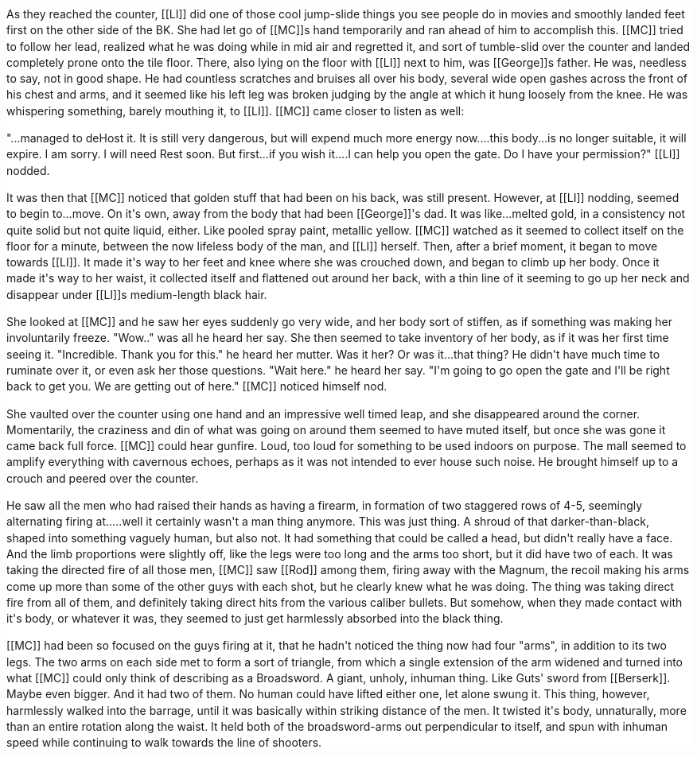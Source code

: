 As they reached the counter, [[LI]] did one of those cool jump-slide things you see people do in movies and smoothly landed feet first on the other side of the BK.  She had let go of [[MC]]s hand temporarily and ran ahead of him to accomplish this.  [[MC]] tried to follow her lead, realized what he was doing while in mid air and regretted it, and sort of tumble-slid over the counter and landed completely prone onto the tile floor.  There, also lying on the floor with [[LI]] next to him, was [[George]]s father.  He was, needless to say, not in good shape.  He had countless scratches and bruises all over his body, several wide open gashes across the front of his chest and arms, and it seemed like his left leg was broken judging by the angle at which it hung loosely from the knee.  He was whispering something, barely mouthing it, to [[LI]].  [[MC]] came closer to listen as well:

"...managed to deHost it.  It is still very dangerous, but will expend much more energy now....this body...is no longer suitable, it will expire. I am sorry.   I will need Rest soon. But first...if you wish it....I can help you open the gate. Do I have your permission?" [[LI]] nodded.  

It was then that [[MC]] noticed that golden stuff that had been on his back, was still present. However, at [[LI]] nodding, seemed to begin to...move. On it's own, away from the body that had been [[George]]'s dad.  It was like...melted gold, in a consistency not quite solid but not quite liquid, either. Like pooled spray paint, metallic yellow.  [[MC]] watched as it seemed to collect itself on the floor for a minute, between the now lifeless body of the man, and [[LI]] herself.  Then, after a brief moment, it began to move towards [[LI]].  It made it's way to her feet and knee where she was crouched down, and began to climb up her body. Once it made it's way to her waist, it collected itself and flattened out around her back, with a thin line of it seeming to go up her neck and disappear under [[LI]]s medium-length black hair.

She looked at [[MC]] and he saw her eyes suddenly go very wide, and her body sort of stiffen, as if something was making her involuntarily freeze.  "Wow.." was all he heard her say.  She then seemed to take inventory of her body, as if it was her first time seeing it.  "Incredible. Thank you for this." he heard her mutter.  Was it her? Or was it...that thing? He didn't have much time to ruminate over it, or even ask her those questions. "Wait here." he heard her say. "I'm going to go open the gate and I'll be right back to get you. We are getting out of here."  [[MC]] noticed himself nod.

She vaulted over the counter using one hand and an impressive well timed leap, and she disappeared around the corner.  Momentarily, the craziness and din of what was going on around them seemed to have muted itself, but once she was gone it came back full force.  [[MC]] could hear gunfire. Loud, too loud for something to be used indoors on purpose. The mall seemed to amplify everything with cavernous echoes, perhaps as it was not intended to ever house such noise.  He brought himself up to a crouch and peered over the counter.

He saw all the men who had raised their hands as having a firearm, in formation of two staggered rows of 4-5, seemingly alternating firing at.....well it certainly wasn't a man thing anymore.  This was just thing.  A shroud of that darker-than-black, shaped into something vaguely human, but also not. It had something that could be called a head, but didn't really have a face. And the limb proportions were slightly off, like the legs were too long and the arms too short, but it did have two of each.  It was taking the directed fire of all those men, [[MC]] saw [[Rod]] among them, firing away with the Magnum, the recoil making his arms come up more than some of the other guys with each shot, but he clearly knew what he was doing.  The thing was taking direct fire from all of them, and definitely taking direct hits from the various caliber bullets.  But somehow, when they made contact with it's body, or whatever it was, they seemed to just get harmlessly absorbed into the black thing.

[[MC]] had been so focused on the guys firing at it, that he hadn't noticed the thing now had four "arms", in addition to its two legs.  The two arms on each side met to form a sort of triangle, from which a single extension of the arm widened and turned into what [[MC]] could only think of describing as a Broadsword.  A giant, unholy, inhuman thing.  Like Guts' sword from [[Berserk]]. Maybe even bigger. And it had two of them.  No human could have lifted either one, let alone swung it.  This thing, however, harmlessly walked into the barrage, until it was basically within striking distance of the men.  It twisted it's body, unnaturally, more than an entire rotation along the waist.  It held both of the broadsword-arms out perpendicular to itself, and spun with inhuman speed while continuing to walk towards the line of shooters.
